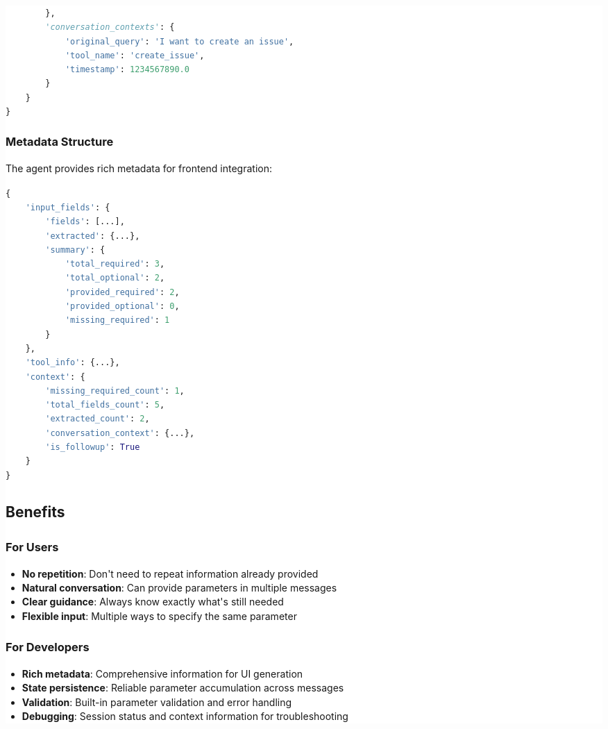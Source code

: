 ```python
        },
        'conversation_contexts': {
            'original_query': 'I want to create an issue',
            'tool_name': 'create_issue',
            'timestamp': 1234567890.0
        }
    }
}
```

### Metadata Structure

The agent provides rich metadata for frontend integration:

```python
{
    'input_fields': {
        'fields': [...],
        'extracted': {...},
        'summary': {
            'total_required': 3,
            'total_optional': 2,
            'provided_required': 2,
            'provided_optional': 0,
            'missing_required': 1
        }
    },
    'tool_info': {...},
    'context': {
        'missing_required_count': 1,
        'total_fields_count': 5,
        'extracted_count': 2,
        'conversation_context': {...},
        'is_followup': True
    }
}
```

## Benefits

### For Users
- **No repetition**: Don't need to repeat information already provided
- **Natural conversation**: Can provide parameters in multiple messages
- **Clear guidance**: Always know exactly what's still needed
- **Flexible input**: Multiple ways to specify the same parameter

### For Developers
- **Rich metadata**: Comprehensive information for UI generation
- **State persistence**: Reliable parameter accumulation across messages
- **Validation**: Built-in parameter validation and error handling
- **Debugging**: Session status and context information for troubleshooting
